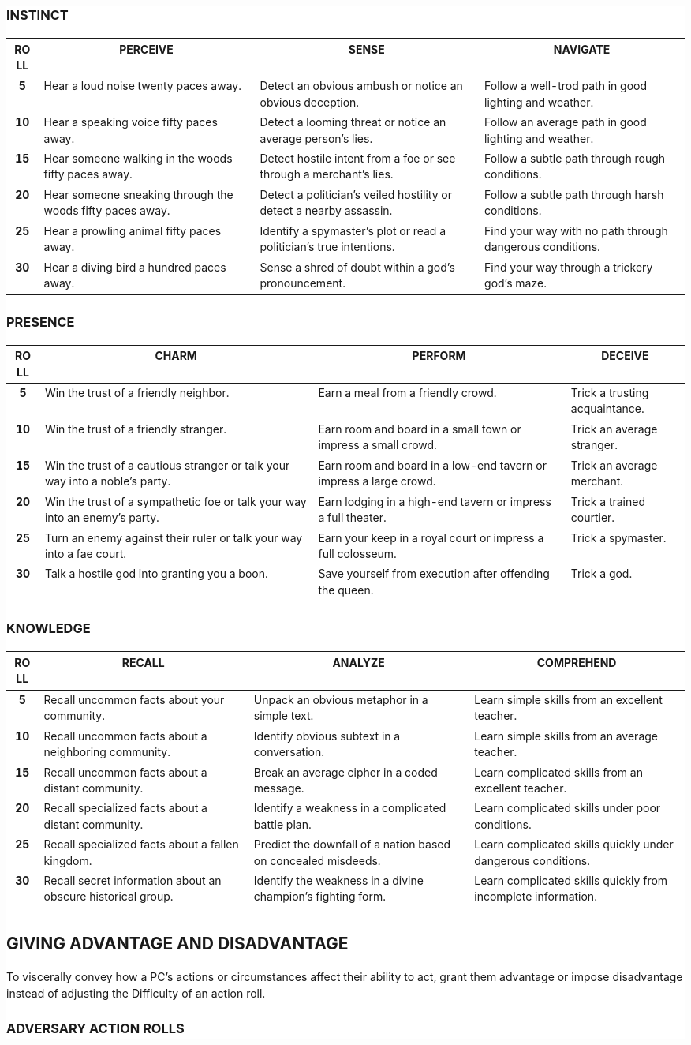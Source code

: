 ### INSTINCT

| **ROLL** | **PERCEIVE**                                              | **SENSE**                                                           | **NAVIGATE**                                             |
| :------: | --------------------------------------------------------- | ------------------------------------------------------------------- | -------------------------------------------------------- |
|    **5**     | Hear a loud noise twenty paces away.                      | Detect an obvious ambush or notice an obvious deception.            | Follow a well-trod path in good lighting and weather.    |
|    **10**    | Hear a speaking voice fifty paces away.                   | Detect a looming threat or notice an average person’s lies.         | Follow an average path in good lighting and weather.     |
|    **15**    | Hear someone walking in the woods fifty paces away.       | Detect hostile intent from a foe or see through a merchant’s lies.  | Follow a subtle path through rough conditions.           |
|    **20**    | Hear someone sneaking through the woods fifty paces away. | Detect a politician’s veiled hostility or detect a nearby assassin. | Follow a subtle path through harsh conditions.           |
|    **25**    | Hear a prowling animal fifty paces away.                  | Identify a spymaster’s plot or read a politician’s true intentions. | Find your way with no path through dangerous conditions. |
|    **30**    | Hear a diving bird a hundred paces away.                  | Sense a shred of doubt within a god’s pronouncement.                | Find your way through a trickery god’s maze.             |

### PRESENCE

| **ROLL** | **CHARM**                                                                   | **PERFORM**                                                       | **DECEIVE**                    |
| :------: | --------------------------------------------------------------------------- | ----------------------------------------------------------------- | ------------------------------ |
|    **5**     | Win the trust of a friendly neighbor.                                       | Earn a meal from a friendly crowd.                                | Trick a trusting acquaintance. |
|    **10**    | Win the trust of a friendly stranger.                                       | Earn room and board in a small town or impress a small crowd.     | Trick an average stranger.     |
|    **15**    | Win the trust of a cautious stranger or talk your way into a noble’s party. | Earn room and board in a low-end tavern or impress a large crowd. | Trick an average merchant.     |
|    **20**    | Win the trust of a sympathetic foe or talk your way into an enemy’s party.  | Earn lodging in a high-end tavern or impress a full theater.      | Trick a trained courtier.      |
|    **25**    | Turn an enemy against their ruler or talk your way into a fae court.        | Earn your keep in a royal court or impress a full colosseum.      | Trick a spymaster.             |
|    **30**    | Talk a hostile god into granting you a boon.                                | Save yourself from execution after offending the queen.           | Trick a god.                   |

### KNOWLEDGE

| **ROLL** | **RECALL**                                                   | **ANALYZE**                                                   | **COMPREHEND**                                                |
| :------: | ------------------------------------------------------------ | ------------------------------------------------------------- | ------------------------------------------------------------- |
|    **5**     | Recall uncommon facts about your community.                  | Unpack an obvious metaphor in a simple text.                  | Learn simple skills from an excellent teacher.                |
|    **10**    | Recall uncommon facts about a neighboring community.         | Identify obvious subtext in a conversation.                   | Learn simple skills from an average teacher.                  |
|    **15**    | Recall uncommon facts about a distant community.             | Break an average cipher in a coded message.                   | Learn complicated skills from an excellent teacher.           |
|    **20**    | Recall specialized facts about a distant community.          | Identify a weakness in a complicated battle plan.             | Learn complicated skills under poor conditions.               |
|    **25**    | Recall specialized facts about a fallen kingdom.             | Predict the downfall of a nation based on concealed misdeeds. | Learn complicated skills quickly under dangerous conditions.  |
|    **30**    | Recall secret information about an obscure historical group. | Identify the weakness in a divine champion’s fighting form.   | Learn complicated skills quickly from incomplete information. |

## GIVING ADVANTAGE AND DISADVANTAGE

To viscerally convey how a PC’s actions or circumstances affect their ability to act, grant them advantage or impose disadvantage instead of adjusting the Difficulty of an action roll.

### ADVERSARY ACTION ROLLS
